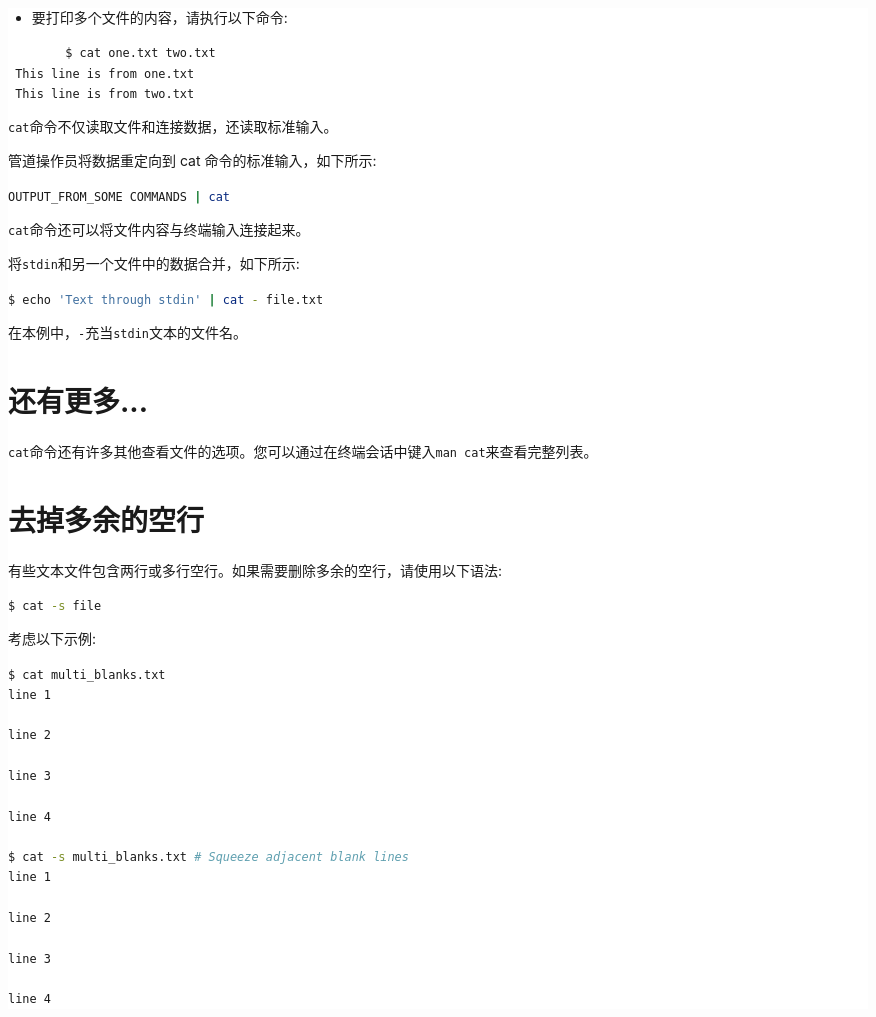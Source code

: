 *   要打印多个文件的内容，请执行以下命令:

```sh
        $ cat one.txt two.txt 
 This line is from one.txt
 This line is from two.txt

```

`cat`命令不仅读取文件和连接数据，还读取标准输入。

管道操作员将数据重定向到 cat 命令的标准输入，如下所示:

```sh
OUTPUT_FROM_SOME COMMANDS | cat

```

`cat`命令还可以将文件内容与终端输入连接起来。

将`stdin`和另一个文件中的数据合并，如下所示:

```sh
$ echo 'Text through stdin' | cat - file.txt

```

在本例中，`-`充当`stdin`文本的文件名。

# 还有更多...

`cat`命令还有许多其他查看文件的选项。您可以通过在终端会话中键入`man cat`来查看完整列表。

# 去掉多余的空行

有些文本文件包含两行或多行空行。如果需要删除多余的空行，请使用以下语法:

```sh
$ cat -s file

```

考虑以下示例:

```sh
$ cat multi_blanks.txt
line 1

line 2

line 3

line 4

$ cat -s multi_blanks.txt # Squeeze adjacent blank lines
line 1

line 2

line 3

line 4

```
